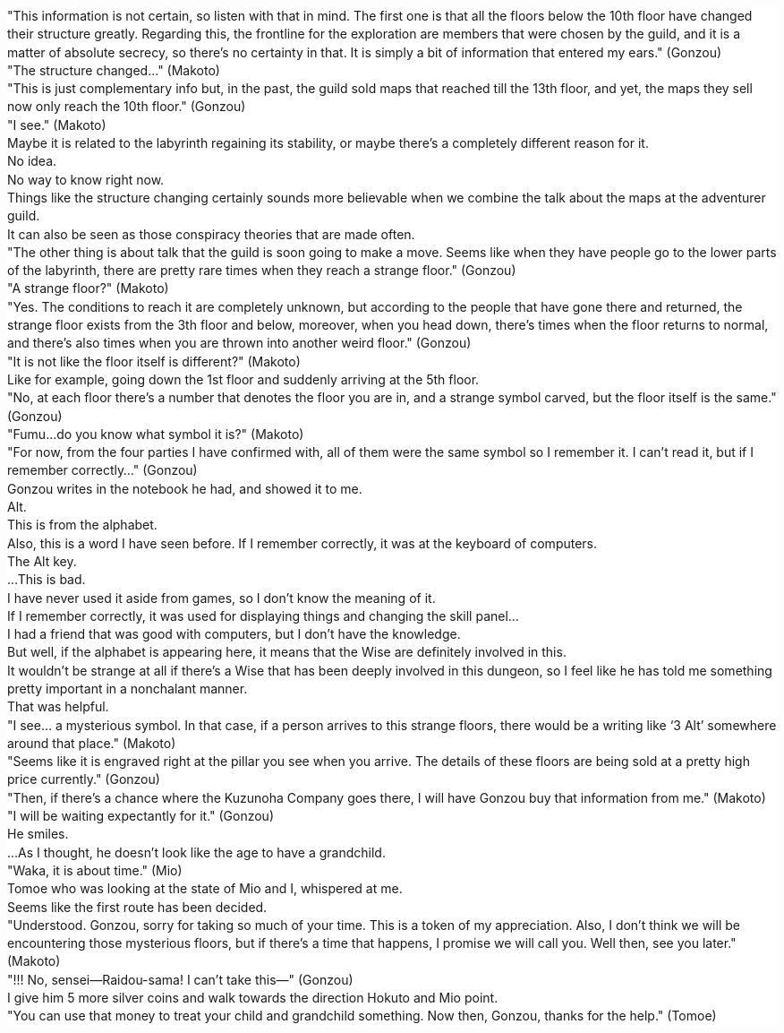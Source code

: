 "This information is not certain, so listen with that in mind. The first one is that all the floors below the 10th floor have changed their structure greatly. Regarding this, the frontline for the exploration are members that were chosen by the guild, and it is a matter of absolute secrecy, so there’s no certainty in that. It is simply a bit of information that entered my ears." (Gonzou)<br/>
"The structure changed…" (Makoto)<br/>
"This is just complementary info but, in the past, the guild sold maps that reached till the 13th floor, and yet, the maps they sell now only reach the 10th floor." (Gonzou)<br/>
"I see." (Makoto)<br/>
Maybe it is related to the labyrinth regaining its stability, or maybe there’s a completely different reason for it.<br/>
No idea.<br/>
No way to know right now.<br/>
Things like the structure changing certainly sounds more believable when we combine the talk about the maps at the adventurer guild. <br/>
It can also be seen as those conspiracy theories that are made often.<br/>
"The other thing is about talk that the guild is soon going to make a move. Seems like when they have people go to the lower parts of the labyrinth, there are pretty rare times when they reach a strange floor." (Gonzou)<br/>
"A strange floor?" (Makoto)<br/>
"Yes. The conditions to reach it are completely unknown, but according to the people that have gone there and returned, the strange floor exists from the 3th floor and below, moreover, when you head down, there’s times when the floor returns to normal, and there’s also times when you are thrown into another weird floor." (Gonzou)<br/>
"It is not like the floor itself is different?" (Makoto)<br/>
Like for example, going down the 1st floor and suddenly arriving at the 5th floor.<br/>
"No, at each floor there’s a number that denotes the floor you are in, and a strange symbol carved, but the floor itself is the same." (Gonzou)<br/>
"Fumu…do you know what symbol it is?" (Makoto)<br/>
"For now, from the four parties I have confirmed with, all of them were the same symbol so I remember it. I can’t read it, but if I remember correctly…" (Gonzou)<br/>
Gonzou writes in the notebook he had, and showed it to me.<br/>
Alt.<br/>
This is from the alphabet.<br/>
Also, this is a word I have seen before. If I remember correctly, it was at the keyboard of computers.<br/>
The Alt key.<br/>
…This is bad. <br/>
I have never used it aside from games, so I don’t know the meaning of it.<br/>
If I remember correctly, it was used for displaying things and changing the skill panel…<br/>
I had a friend that was good with computers, but I don’t have the knowledge.<br/>
But well, if the alphabet is appearing here, it means that the Wise are definitely involved in this.<br/>
It wouldn’t be strange at all if there’s a Wise that has been deeply involved in this dungeon, so I feel like he has told me something pretty important in a nonchalant manner.<br/>
That was helpful.<br/>
"I see… a mysterious symbol. In that case, if a person arrives to this strange floors, there would be a writing like ‘3 Alt’ somewhere around that place." (Makoto)<br/>
"Seems like it is engraved right at the pillar you see when you arrive. The details of these floors are being sold at a pretty high price currently." (Gonzou)<br/>
"Then, if there’s a chance where the Kuzunoha Company goes there, I will have Gonzou buy that information from me." (Makoto)<br/>
"I will be waiting expectantly for it." (Gonzou)<br/>
He smiles.<br/>
…As I thought, he doesn’t look like the age to have a grandchild.<br/>
"Waka, it is about time." (Mio)<br/>
Tomoe who was looking at the state of Mio and I, whispered at me.<br/>
Seems like the first route has been decided.<br/>
"Understood. Gonzou, sorry for taking so much of your time. This is a token of my appreciation. Also, I don’t think we will be encountering those mysterious floors, but if there’s a time that happens, I promise we will call you. Well then, see you later." (Makoto)<br/>
"!!! No, sensei—Raidou-sama! I can’t take this—" (Gonzou)<br/>
I give him 5 more silver coins and walk towards the direction Hokuto and Mio point. <br/>
"You can use that money to treat your child and grandchild something. Now then, Gonzou, thanks for the help." (Tomoe)<br/>